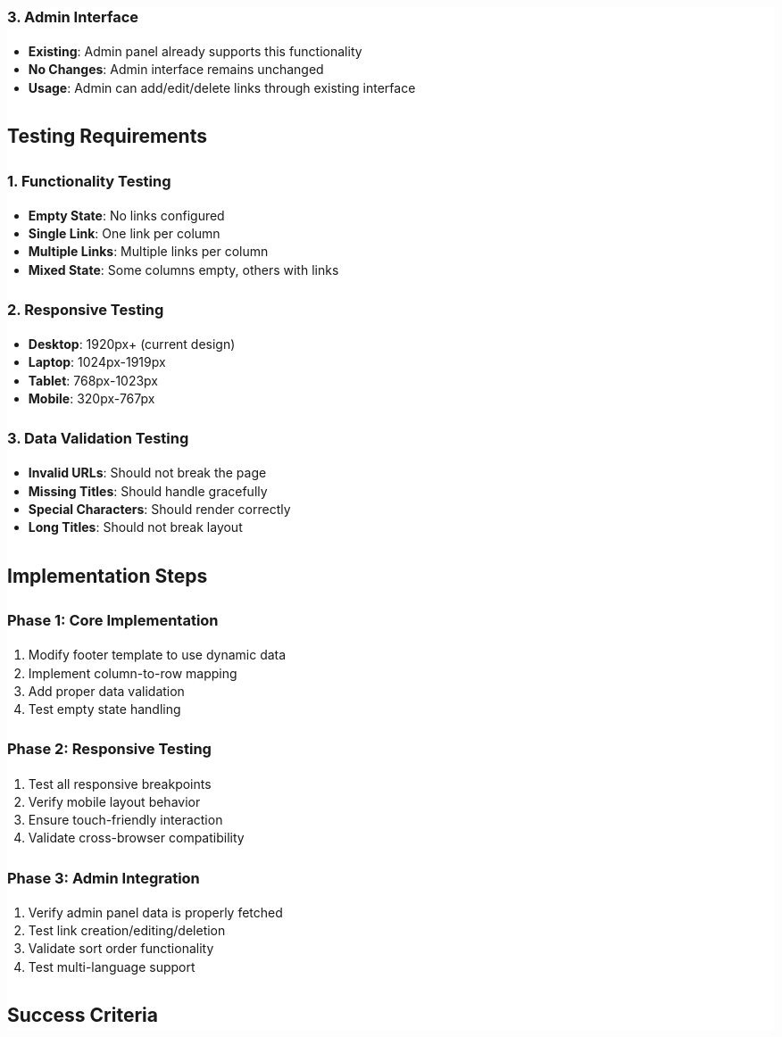 ### 3. Admin Interface
- **Existing**: Admin panel already supports this functionality
- **No Changes**: Admin interface remains unchanged
- **Usage**: Admin can add/edit/delete links through existing interface

## Testing Requirements

### 1. Functionality Testing
- **Empty State**: No links configured
- **Single Link**: One link per column
- **Multiple Links**: Multiple links per column
- **Mixed State**: Some columns empty, others with links

### 2. Responsive Testing
- **Desktop**: 1920px+ (current design)
- **Laptop**: 1024px-1919px
- **Tablet**: 768px-1023px  
- **Mobile**: 320px-767px

### 3. Data Validation Testing
- **Invalid URLs**: Should not break the page
- **Missing Titles**: Should handle gracefully
- **Special Characters**: Should render correctly
- **Long Titles**: Should not break layout

## Implementation Steps

### Phase 1: Core Implementation
1. Modify footer template to use dynamic data
2. Implement column-to-row mapping
3. Add proper data validation
4. Test empty state handling

### Phase 2: Responsive Testing
1. Test all responsive breakpoints
2. Verify mobile layout behavior
3. Ensure touch-friendly interaction
4. Validate cross-browser compatibility

### Phase 3: Admin Integration
1. Verify admin panel data is properly fetched
2. Test link creation/editing/deletion
3. Validate sort order functionality
4. Test multi-language support

## Success Criteria
